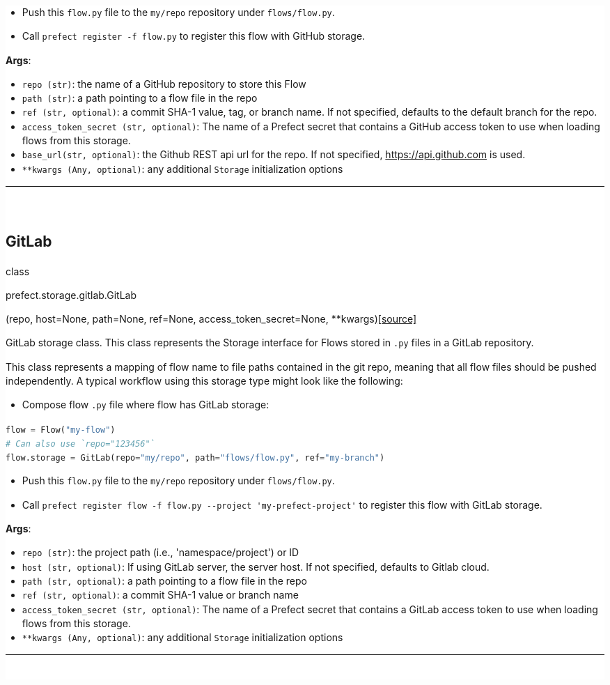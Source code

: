 - Push this `flow.py` file to the `my/repo` repository under `flows/flow.py`.

- Call `prefect register -f flow.py` to register this flow with GitHub storage.

**Args**:     <ul class="args"><li class="args">`repo (str)`: the name of a GitHub repository to store this Flow     </li><li class="args">`path (str)`: a path pointing to a flow file in the repo     </li><li class="args">`ref (str, optional)`: a commit SHA-1 value, tag, or branch name. If not specified,         defaults to the default branch for the repo.     </li><li class="args">`access_token_secret (str, optional)`: The name of a Prefect secret         that contains a GitHub access token to use when loading flows from         this storage.     </li><li class="args">`base_url(str, optional)`: the Github REST api url for the repo. If not specified,         https://api.github.com is used.     </li><li class="args">`**kwargs (Any, optional)`: any additional `Storage` initialization options</li></ul>


---
<br>

 ## GitLab
 <div class='class-sig' id='prefect-storage-gitlab-gitlab'><p class="prefect-sig">class </p><p class="prefect-class">prefect.storage.gitlab.GitLab</p>(repo, host=None, path=None, ref=None, access_token_secret=None, **kwargs)<span class="source"><a href="https://github.com/PrefectHQ/prefect/blob/master/src/prefect/storage/gitlab.py#L15">[source]</a></span></div>

GitLab storage class. This class represents the Storage interface for Flows stored in `.py` files in a GitLab repository.

This class represents a mapping of flow name to file paths contained in the git repo, meaning that all flow files should be pushed independently. A typical workflow using this storage type might look like the following:

- Compose flow `.py` file where flow has GitLab storage:


```python
flow = Flow("my-flow")
# Can also use `repo="123456"`
flow.storage = GitLab(repo="my/repo", path="flows/flow.py", ref="my-branch")

```

- Push this `flow.py` file to the `my/repo` repository under `flows/flow.py`.

- Call `prefect register flow -f flow.py --project 'my-prefect-project'` to register this flow with GitLab storage.

**Args**:     <ul class="args"><li class="args">`repo (str)`: the project path (i.e., 'namespace/project') or ID     </li><li class="args">`host (str, optional)`: If using GitLab server, the server host. If not         specified, defaults to Gitlab cloud.     </li><li class="args">`path (str, optional)`: a path pointing to a flow file in the repo     </li><li class="args">`ref (str, optional)`: a commit SHA-1 value or branch name     </li><li class="args">`access_token_secret (str, optional)`: The name of a Prefect secret         that contains a GitLab access token to use when loading flows from         this storage.     </li><li class="args">`**kwargs (Any, optional)`: any additional `Storage` initialization options</li></ul>


---
<br>
